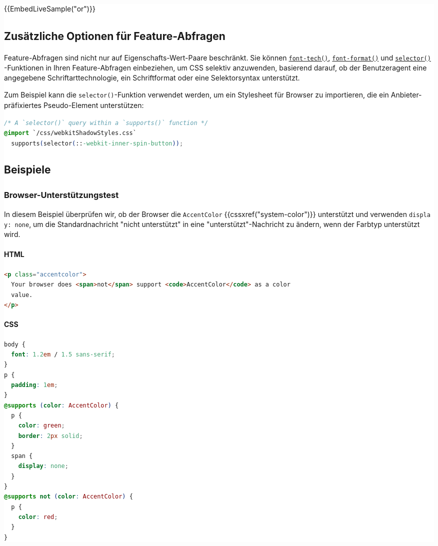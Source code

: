 {{EmbedLiveSample("or")}}

## Zusätzliche Optionen für Feature-Abfragen

Feature-Abfragen sind nicht nur auf Eigenschafts-Wert-Paare beschränkt. Sie können [`font-tech()`](/de/docs/Web/CSS/@supports#font-tech), [`font-format()`](/de/docs/Web/CSS/@supports#font-format) und [`selector()`](/de/docs/Web/CSS/@supports#function_syntax)-Funktionen in Ihren Feature-Abfragen einbeziehen, um CSS selektiv anzuwenden, basierend darauf, ob der Benutzeragent eine angegebene Schriftarttechnologie, ein Schriftformat oder eine Selektorsyntax unterstützt.

Zum Beispiel kann die `selector()`-Funktion verwendet werden, um ein Stylesheet für Browser zu importieren, die ein Anbieter-präfixiertes Pseudo-Element unterstützen:

```css
/* A `selector()` query within a `supports()` function */
@import `/css/webkitShadowStyles.css`
  supports(selector(::-webkit-inner-spin-button));
```

## Beispiele

### Browser-Unterstützungstest

In diesem Beispiel überprüfen wir, ob der Browser die `AccentColor` {{cssxref("system-color")}} unterstützt und verwenden `display: none`, um die Standardnachricht "nicht unterstützt" in eine "unterstützt"-Nachricht zu ändern, wenn der Farbtyp unterstützt wird.

#### HTML

```html
<p class="accentcolor">
  Your browser does <span>not</span> support <code>AccentColor</code> as a color
  value.
</p>
```

#### CSS

```css
body {
  font: 1.2em / 1.5 sans-serif;
}
p {
  padding: 1em;
}
@supports (color: AccentColor) {
  p {
    color: green;
    border: 2px solid;
  }
  span {
    display: none;
  }
}
@supports not (color: AccentColor) {
  p {
    color: red;
  }
}
```
